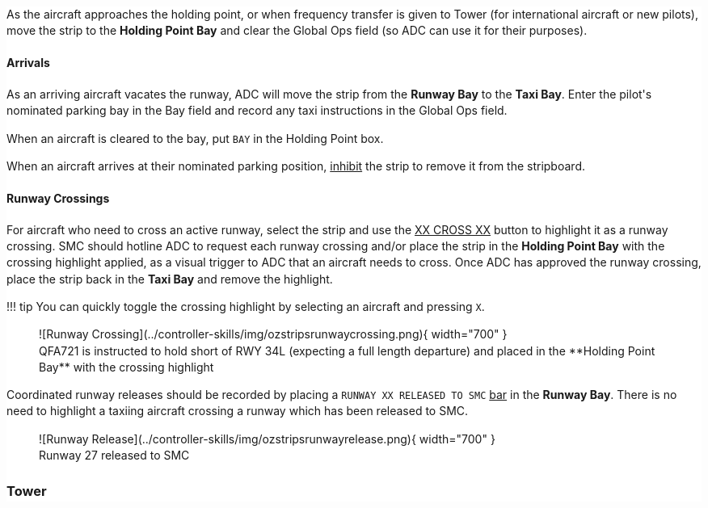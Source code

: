 As the aircraft approaches the holding point, or when frequency transfer is given to Tower (for international aircraft or new pilots), move the strip to the **Holding Point Bay** and clear the Global Ops field (so ADC can use it for their purposes).

#### Arrivals
As an arriving aircraft vacates the runway, ADC will move the strip from the **Runway Bay** to the **Taxi Bay**. Enter the pilot's nominated parking bay in the Bay field and record any taxi instructions in the Global Ops field.

When an aircraft is cleared to the bay, put `BAY` in the Holding Point box.

When an aircraft arrives at their nominated parking position, [inhibit](#control-bar) the strip to remove it from the stripboard.

#### Runway Crossings
For aircraft who need to cross an active runway, select the strip and use the [XX CROSS XX](#control-bar) button to highlight it as a runway crossing. SMC should hotline ADC to request each runway crossing and/or place the strip in the **Holding Point Bay**  with the crossing highlight applied, as a visual trigger to ADC that an aircraft needs to cross. Once ADC has approved the runway crossing, place the strip back in the **Taxi Bay** and remove the highlight.

!!! tip
    You can quickly toggle the crossing highlight by selecting an aircraft and pressing `X`.

<figure markdown>
![Runway Crossing](../controller-skills/img/ozstripsrunwaycrossing.png){ width="700" }
    <figcaption>QFA721 is instructed to hold short of RWY 34L (expecting a full length departure) and placed in the **Holding Point Bay** with the crossing highlight</figcaption>
</figure>

Coordinated runway releases should be recorded by placing a `RUNWAY XX RELEASED TO SMC` [bar](#control-bar) in the **Runway Bay**. There is no need to highlight a taxiing aircraft crossing a runway which has been released to SMC.

<figure markdown>
![Runway Release](../controller-skills/img/ozstripsrunwayrelease.png){ width="700" }
    <figcaption>Runway 27 released to SMC</figcaption>
</figure>

### Tower
<figure markdown>